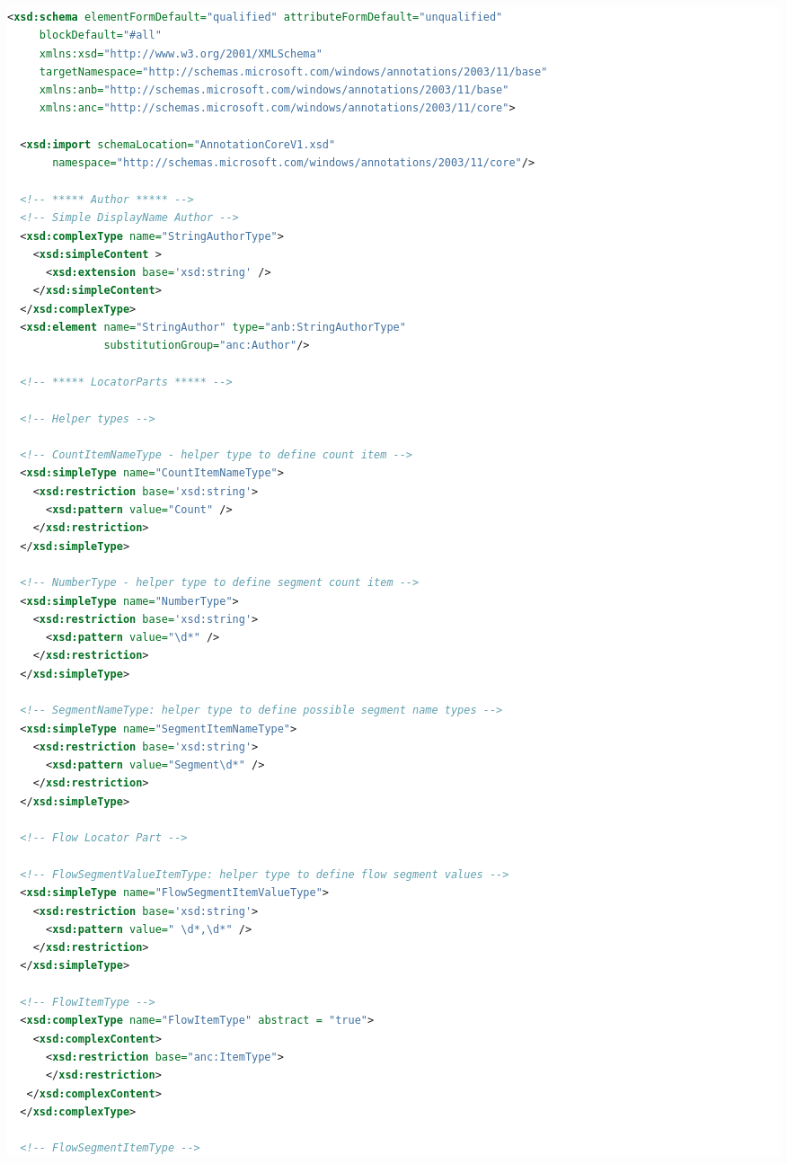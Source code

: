 ```xml
<xsd:schema elementFormDefault="qualified" attributeFormDefault="unqualified"
     blockDefault="#all"
     xmlns:xsd="http://www.w3.org/2001/XMLSchema"
     targetNamespace="http://schemas.microsoft.com/windows/annotations/2003/11/base"
     xmlns:anb="http://schemas.microsoft.com/windows/annotations/2003/11/base"
     xmlns:anc="http://schemas.microsoft.com/windows/annotations/2003/11/core">

  <xsd:import schemaLocation="AnnotationCoreV1.xsd"
       namespace="http://schemas.microsoft.com/windows/annotations/2003/11/core"/>

  <!-- ***** Author ***** -->
  <!-- Simple DisplayName Author -->
  <xsd:complexType name="StringAuthorType">
    <xsd:simpleContent >
      <xsd:extension base='xsd:string' />
    </xsd:simpleContent>
  </xsd:complexType>
  <xsd:element name="StringAuthor" type="anb:StringAuthorType"
               substitutionGroup="anc:Author"/>

  <!-- ***** LocatorParts ***** -->

  <!-- Helper types -->

  <!-- CountItemNameType - helper type to define count item -->
  <xsd:simpleType name="CountItemNameType">
    <xsd:restriction base='xsd:string'>
      <xsd:pattern value="Count" />
    </xsd:restriction>
  </xsd:simpleType>

  <!-- NumberType - helper type to define segment count item -->
  <xsd:simpleType name="NumberType">
    <xsd:restriction base='xsd:string'>
      <xsd:pattern value="\d*" />
    </xsd:restriction>
  </xsd:simpleType>

  <!-- SegmentNameType: helper type to define possible segment name types -->
  <xsd:simpleType name="SegmentItemNameType">
    <xsd:restriction base='xsd:string'>
      <xsd:pattern value="Segment\d*" />
    </xsd:restriction>
  </xsd:simpleType>

  <!-- Flow Locator Part -->

  <!-- FlowSegmentValueItemType: helper type to define flow segment values -->
  <xsd:simpleType name="FlowSegmentItemValueType">
    <xsd:restriction base='xsd:string'>
      <xsd:pattern value=" \d*,\d*" />
    </xsd:restriction>
  </xsd:simpleType>

  <!-- FlowItemType -->
  <xsd:complexType name="FlowItemType" abstract = "true">
    <xsd:complexContent>
      <xsd:restriction base="anc:ItemType">
      </xsd:restriction>
   </xsd:complexContent>
  </xsd:complexType>

  <!-- FlowSegmentItemType -->
```